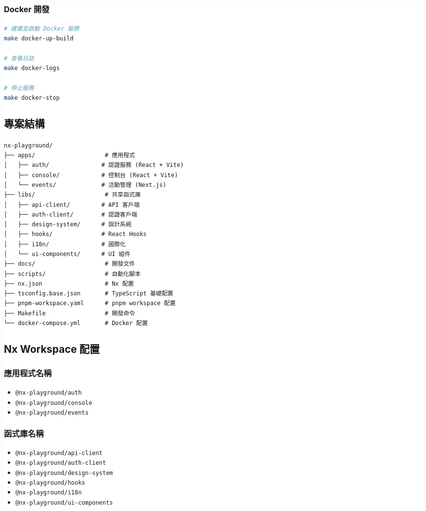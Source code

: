 ### Docker 開發

```bash
# 建置並啟動 Docker 服務
make docker-up-build

# 查看日誌
make docker-logs

# 停止服務
make docker-stop
```

## 專案結構

```
nx-playground/
├── apps/                    # 應用程式
│   ├── auth/               # 認證服務 (React + Vite)
│   ├── console/            # 控制台 (React + Vite)
│   └── events/             # 活動管理 (Next.js)
├── libs/                    # 共享函式庫
│   ├── api-client/         # API 客戶端
│   ├── auth-client/        # 認證客戶端
│   ├── design-system/      # 設計系統
│   ├── hooks/              # React Hooks
│   ├── i18n/               # 國際化
│   └── ui-components/      # UI 組件
├── docs/                    # 開發文件
├── scripts/                 # 自動化腳本
├── nx.json                  # Nx 配置
├── tsconfig.base.json       # TypeScript 基礎配置
├── pnpm-workspace.yaml      # pnpm workspace 配置
├── Makefile                 # 開發命令
└── docker-compose.yml       # Docker 配置
```

## Nx Workspace 配置

### 應用程式名稱
- `@nx-playground/auth`
- `@nx-playground/console`
- `@nx-playground/events`

### 函式庫名稱
- `@nx-playground/api-client`
- `@nx-playground/auth-client`
- `@nx-playground/design-system`
- `@nx-playground/hooks`
- `@nx-playground/i18n`
- `@nx-playground/ui-components`
